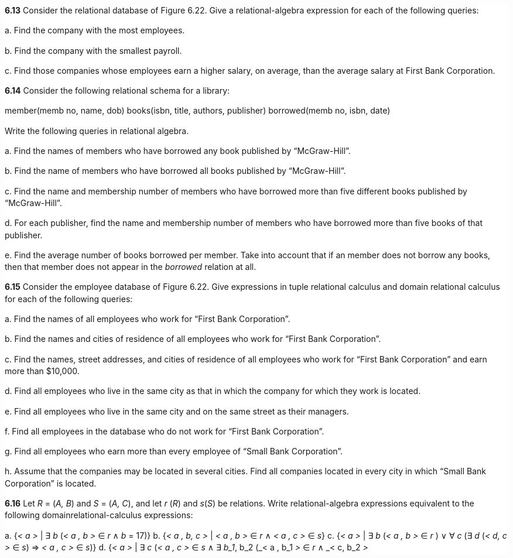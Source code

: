 **6.13** Consider the relational database of Figure 6.22. Give a relational-algebra expression for each of the following queries:

a. Find the company with the most employees.

b. Find the company with the smallest payroll.

c. Find those companies whose employees earn a higher salary, on average, than the average salary at First Bank Corporation.

**6.14** Consider the following relational schema for a library:

member(memb no, name, dob)
books(isbn, title, authors, publisher)
borrowed(memb no, isbn, date)

Write the following queries in relational algebra.

a. Find the names of members who have borrowed any book published by “McGraw-Hill”.

b. Find the name of members who have borrowed all books published by “McGraw-Hill”.

c. Find the name and membership number of members who have borrowed more than five different books published by “McGraw-Hill”.

d. For each publisher, find the name and membership number of members who have borrowed more than five books of that publisher.

e. Find the average number of books borrowed per member. Take into account that if an member does not borrow any books, then that member does not appear in the _borrowed_ relation at all.

**6.15** Consider the employee database of Figure 6.22. Give expressions in tuple relational calculus and domain relational calculus for each of the following queries:

a. Find the names of all employees who work for “First Bank Corporation”.

b. Find the names and cities of residence of all employees who work for “First Bank Corporation”.

c. Find the names, street addresses, and cities of residence of all employees who work for “First Bank Corporation” and earn more than $10,000.  

d. Find all employees who live in the same city as that in which the company for which they work is located.

e. Find all employees who live in the same city and on the same street as their managers.

f. Find all employees in the database who do not work for “First Bank Corporation”.

g. Find all employees who earn more than every employee of “Small Bank Corporation”.

h. Assume that the companies may be located in several cities. Find all companies located in every city in which “Small Bank Corporation” is located.

**6.16** Let _R_ \= (_A, B_) and _S_ \= (_A, C_), and let _r_ (_R_) and _s_(_S_) be relations. Write relational-algebra expressions equivalent to the following domainrelational-calculus expressions:

a. {_< a >_ | ∃ _b_ (_< a , b >_ ∈ _r_ ∧ _b_ \= 17)} 
b. {_< a , b, c >_ | _< a , b >_ ∈ _r_ ∧ _< a , c >_ ∈ _s_} 
c. {_< a >_ | ∃ _b_ (_< a , b >_ ∈ _r_ ) ∨ ∀ _c_ (∃ _d_ (_< d, c >_ ∈ _s_) ⇒ _< a , c >_ ∈ _s_)} 
d. {_< a >_ | ∃ _c_ (_< a , c >_ ∈ _s_ ∧ ∃ _b_1_, b_2 (_< a , b_1 _\>_ ∈ _r_ ∧ _< c, b_2 _\>_
